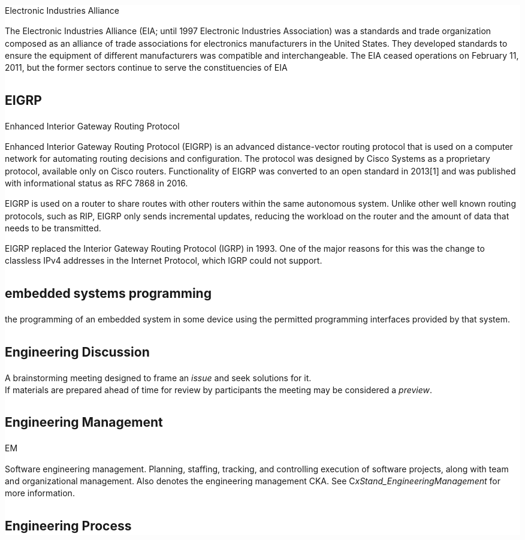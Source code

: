 Electronic Industries Alliance

The Electronic Industries Alliance (EIA; until 1997 Electronic
Industries Association) was a standards and trade organization composed
as an alliance of trade associations for electronics manufacturers in
the United States. They developed standards to ensure the equipment of
different manufacturers was compatible and interchangeable. The EIA
ceased operations on February 11, 2011, but the former sectors continue
to serve the constituencies of EIA

##  EIGRP

Enhanced Interior Gateway Routing Protocol

Enhanced Interior Gateway Routing Protocol (EIGRP) is an advanced
distance-vector routing protocol that is used on a computer network for
automating routing decisions and configuration. The protocol was
designed by Cisco Systems as a proprietary protocol, available only on
Cisco routers. Functionality of EIGRP was converted to an open standard
in 2013\[1\] and was published with informational status as RFC 7868 in
2016.

EIGRP is used on a router to share routes with other routers within the
same autonomous system. Unlike other well known routing protocols, such
as RIP, EIGRP only sends incremental updates, reducing the workload on
the router and the amount of data that needs to be transmitted.

EIGRP replaced the Interior Gateway Routing Protocol (IGRP) in 1993. One
of the major reasons for this was the change to classless IPv4 addresses
in the Internet Protocol, which IGRP could not support.

##  embedded systems programming

the programming of an embedded system in some device using the permitted
programming interfaces provided by that system.

##  Engineering Discussion

A brainstorming meeting designed to frame an *issue* and seek solutions
for it.\
If materials are prepared ahead of time for review by participants the
meeting may be considered a *preview*.

##  Engineering Management

EM

Software engineering management. Planning, staffing, tracking, and
controlling execution of software projects, along with team and
organizational management. Also denotes the engineering management CKA.
See C*xStand\_EngineeringManagement* for more information.

##  Engineering Process

